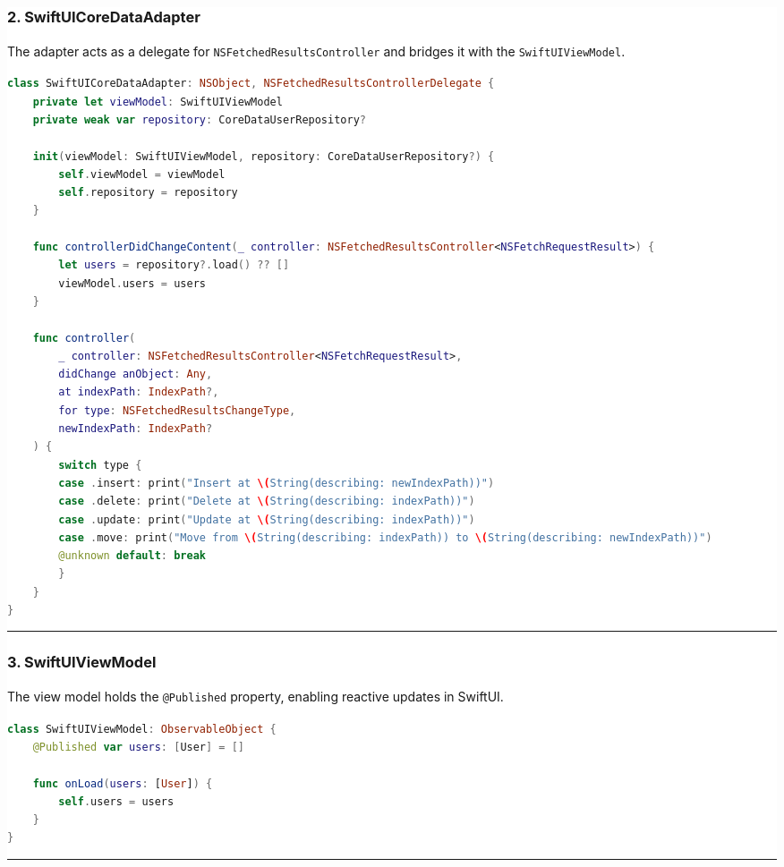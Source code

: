 
### **2. SwiftUICoreDataAdapter**

The adapter acts as a delegate for `NSFetchedResultsController` and bridges it with the `SwiftUIViewModel`.

```swift
class SwiftUICoreDataAdapter: NSObject, NSFetchedResultsControllerDelegate {
    private let viewModel: SwiftUIViewModel
    private weak var repository: CoreDataUserRepository?

    init(viewModel: SwiftUIViewModel, repository: CoreDataUserRepository?) {
        self.viewModel = viewModel
        self.repository = repository
    }

    func controllerDidChangeContent(_ controller: NSFetchedResultsController<NSFetchRequestResult>) {
        let users = repository?.load() ?? []
        viewModel.users = users
    }

    func controller(
        _ controller: NSFetchedResultsController<NSFetchRequestResult>,
        didChange anObject: Any,
        at indexPath: IndexPath?,
        for type: NSFetchedResultsChangeType,
        newIndexPath: IndexPath?
    ) {
        switch type {
        case .insert: print("Insert at \(String(describing: newIndexPath))")
        case .delete: print("Delete at \(String(describing: indexPath))")
        case .update: print("Update at \(String(describing: indexPath))")
        case .move: print("Move from \(String(describing: indexPath)) to \(String(describing: newIndexPath))")
        @unknown default: break
        }
    }
}
```

---

### **3. SwiftUIViewModel**

The view model holds the `@Published` property, enabling reactive updates in SwiftUI.

```swift
class SwiftUIViewModel: ObservableObject {
    @Published var users: [User] = []

    func onLoad(users: [User]) {
        self.users = users
    }
}
```

---